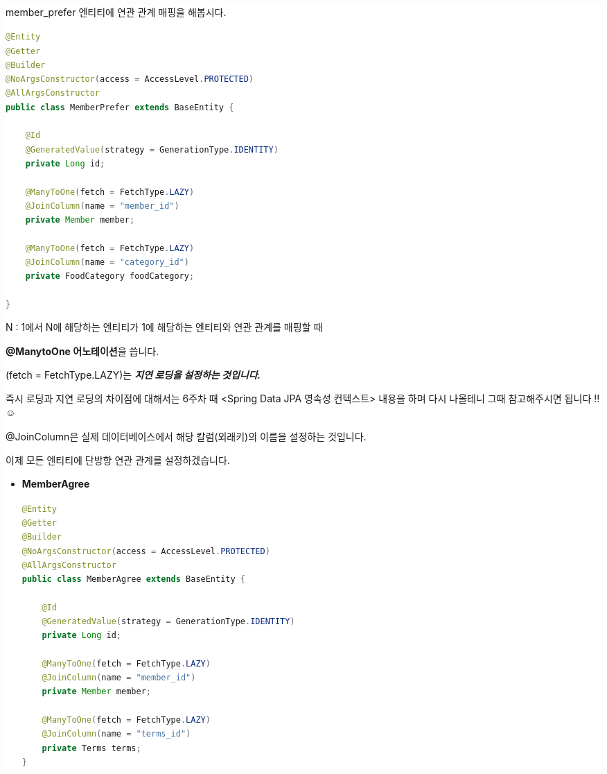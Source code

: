 member_prefer 엔티티에 연관 관계 매핑을 해봅시다.

```java
@Entity
@Getter
@Builder
@NoArgsConstructor(access = AccessLevel.PROTECTED)
@AllArgsConstructor
public class MemberPrefer extends BaseEntity {

    @Id
    @GeneratedValue(strategy = GenerationType.IDENTITY)
    private Long id;

    @ManyToOne(fetch = FetchType.LAZY)
    @JoinColumn(name = "member_id")
    private Member member;

    @ManyToOne(fetch = FetchType.LAZY)
    @JoinColumn(name = "category_id")
    private FoodCategory foodCategory;

}
```

N : 1에서 N에 해당하는 엔티티가 1에 해당하는 엔티티와 연관 관계를 매핑할 때

**@ManytoOne 어노테이션**을 씁니다.

(fetch = FetchType.LAZY)는 ***지연 로딩을 설정하는 것입니다.***

즉시 로딩과 지연 로딩의 차이점에 대해서는 6주차 때 <Spring  Data JPA 영속성 컨텍스트> 내용을 하며 다시 나올테니 그때 참고해주시면 됩니다 ‼️☺️

@JoinColumn은 실제 데이터베이스에서 해당 칼럼(외래키)의 이름을 설정하는 것입니다.

이제 모든 엔티티에 단방향 연관 관계를 설정하겠습니다.

- **MemberAgree**
    
    ```java
    @Entity
    @Getter
    @Builder
    @NoArgsConstructor(access = AccessLevel.PROTECTED)
    @AllArgsConstructor
    public class MemberAgree extends BaseEntity {
    
        @Id
        @GeneratedValue(strategy = GenerationType.IDENTITY)
        private Long id;
    
        @ManyToOne(fetch = FetchType.LAZY)
        @JoinColumn(name = "member_id")
        private Member member;
    
        @ManyToOne(fetch = FetchType.LAZY)
        @JoinColumn(name = "terms_id")
        private Terms terms;
    }
    ```
    
